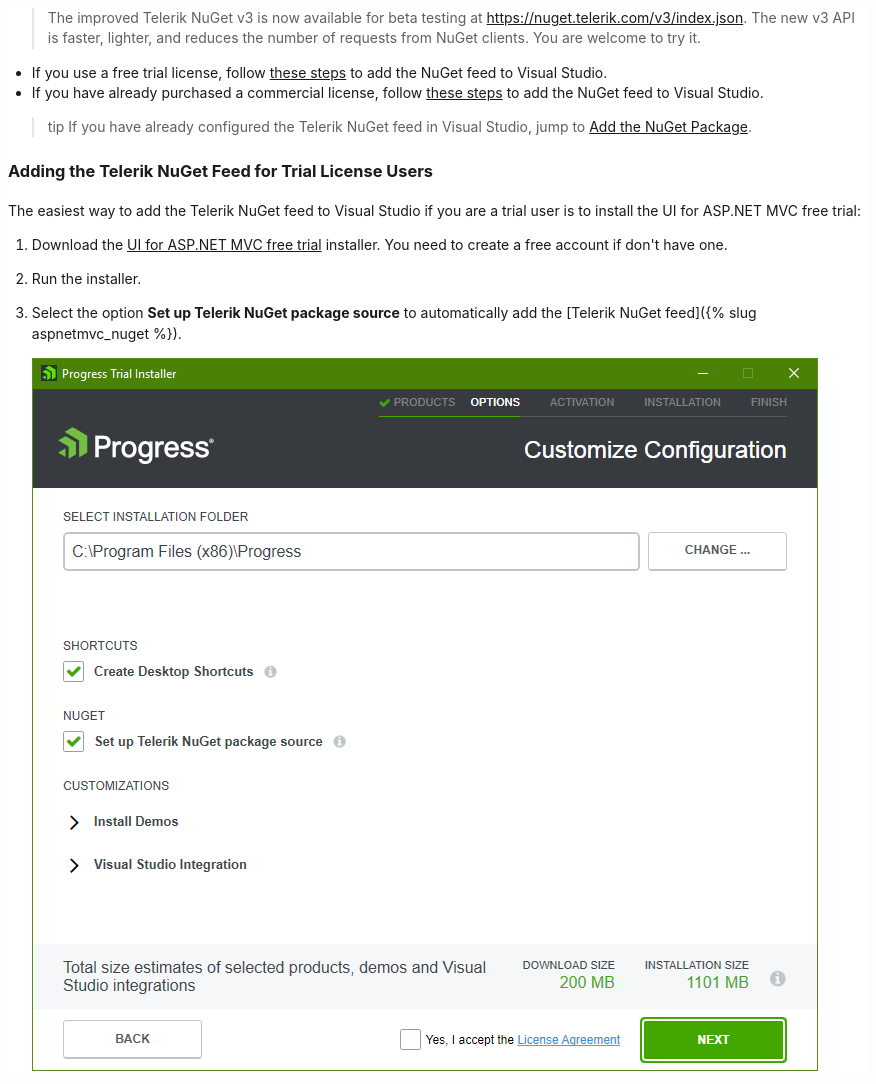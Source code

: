 >The improved Telerik NuGet v3 is now available for beta testing at https://nuget.telerik.com/v3/index.json. The new v3 API is faster, lighter, and reduces the number of requests from NuGet clients. You are welcome to try it.

* If you use a free trial license, follow [these steps](#add-the-telerik-nuget-feed-for-trial-license-users) to add the NuGet feed to Visual Studio.
* If you have already purchased a commercial license, follow [these steps](#add-the-telerik-nuget-feed-for-users-with-commercial-license) to add the NuGet feed to Visual Studio.

>tip If you have already configured the Telerik NuGet feed in Visual Studio, jump to [Add the NuGet Package](#add-the-nuget-package).
	
### Adding the Telerik NuGet Feed for Trial License Users

The easiest way to add the Telerik NuGet feed to Visual Studio if you are a trial user is to install the UI for ASP.NET MVC free trial:

1. Download the [UI for ASP.NET MVC free trial](https://www.telerik.com/aspnet-mvc) installer. You need to create a free account if don't have one.

1. Run the installer.

1. Select the option **Set up Telerik NuGet package source** to automatically add the [Telerik NuGet feed]({% slug aspnetmvc_nuget %}).

	![NuGet checkbox in Progress Trial Installer](../getting-started-mvc/images/check-nuget.png)
	